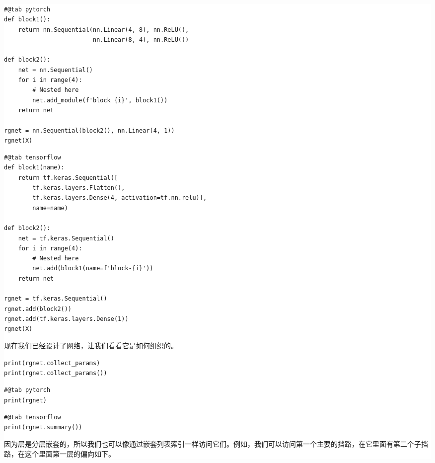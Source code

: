 ```{.python .input}
#@tab pytorch
def block1():
    return nn.Sequential(nn.Linear(4, 8), nn.ReLU(),
                         nn.Linear(8, 4), nn.ReLU())

def block2():
    net = nn.Sequential()
    for i in range(4):
        # Nested here
        net.add_module(f'block {i}', block1())
    return net

rgnet = nn.Sequential(block2(), nn.Linear(4, 1))
rgnet(X)
```

```{.python .input}
#@tab tensorflow
def block1(name):
    return tf.keras.Sequential([
        tf.keras.layers.Flatten(),
        tf.keras.layers.Dense(4, activation=tf.nn.relu)],
        name=name)

def block2():
    net = tf.keras.Sequential()
    for i in range(4):
        # Nested here
        net.add(block1(name=f'block-{i}'))
    return net

rgnet = tf.keras.Sequential()
rgnet.add(block2())
rgnet.add(tf.keras.layers.Dense(1))
rgnet(X)
```

现在我们已经设计了网络，让我们看看它是如何组织的。

```{.python .input}
print(rgnet.collect_params)
print(rgnet.collect_params())
```

```{.python .input}
#@tab pytorch
print(rgnet)
```

```{.python .input}
#@tab tensorflow
print(rgnet.summary())
```

因为层是分层嵌套的，所以我们也可以像通过嵌套列表索引一样访问它们。例如，我们可以访问第一个主要的挡路，在它里面有第二个子挡路，在这个里面第一层的偏向如下。
